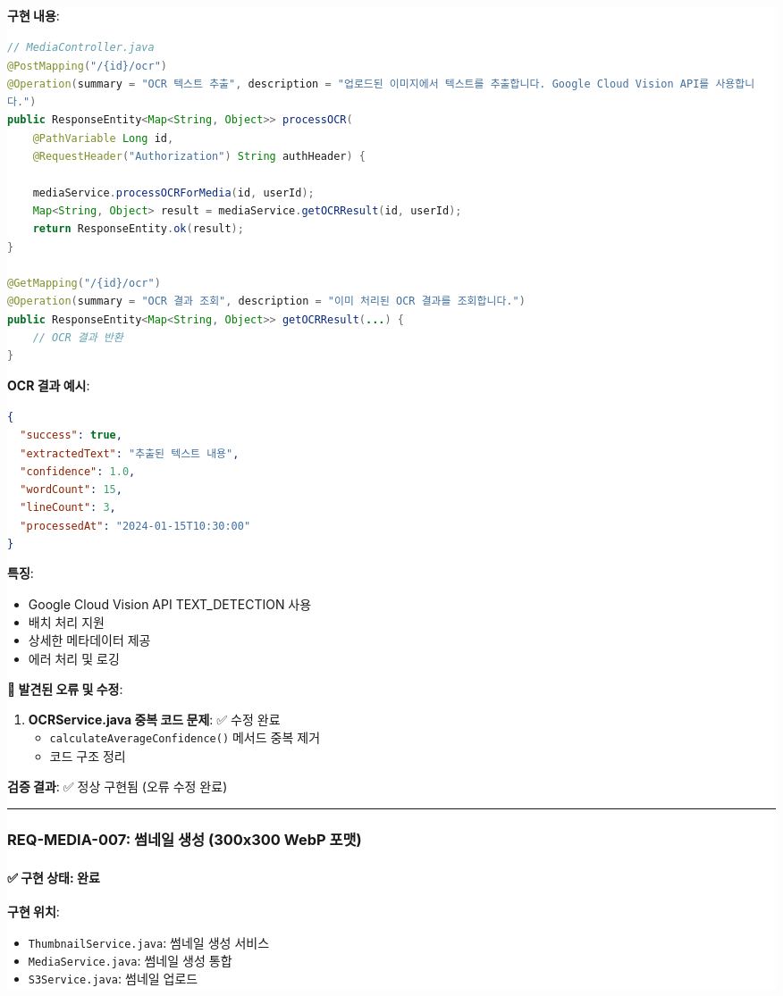 **구현 내용**:
```java
// MediaController.java
@PostMapping("/{id}/ocr")
@Operation(summary = "OCR 텍스트 추출", description = "업로드된 이미지에서 텍스트를 추출합니다. Google Cloud Vision API를 사용합니다.")
public ResponseEntity<Map<String, Object>> processOCR(
    @PathVariable Long id,
    @RequestHeader("Authorization") String authHeader) {
    
    mediaService.processOCRForMedia(id, userId);
    Map<String, Object> result = mediaService.getOCRResult(id, userId);
    return ResponseEntity.ok(result);
}

@GetMapping("/{id}/ocr")
@Operation(summary = "OCR 결과 조회", description = "이미 처리된 OCR 결과를 조회합니다.")
public ResponseEntity<Map<String, Object>> getOCRResult(...) {
    // OCR 결과 반환
}
```

**OCR 결과 예시**:
```json
{
  "success": true,
  "extractedText": "추출된 텍스트 내용",
  "confidence": 1.0,
  "wordCount": 15,
  "lineCount": 3,
  "processedAt": "2024-01-15T10:30:00"
}
```

**특징**:
- Google Cloud Vision API TEXT_DETECTION 사용
- 배치 처리 지원
- 상세한 메타데이터 제공
- 에러 처리 및 로깅

**🔧 발견된 오류 및 수정**:
1. **OCRService.java 중복 코드 문제**: ✅ 수정 완료
   - `calculateAverageConfidence()` 메서드 중복 제거
   - 코드 구조 정리

**검증 결과**: ✅ 정상 구현됨 (오류 수정 완료)

---

### REQ-MEDIA-007: 썸네일 생성 (300x300 WebP 포맷)

#### ✅ 구현 상태: **완료**

**구현 위치**:
- `ThumbnailService.java`: 썸네일 생성 서비스
- `MediaService.java`: 썸네일 생성 통합
- `S3Service.java`: 썸네일 업로드
